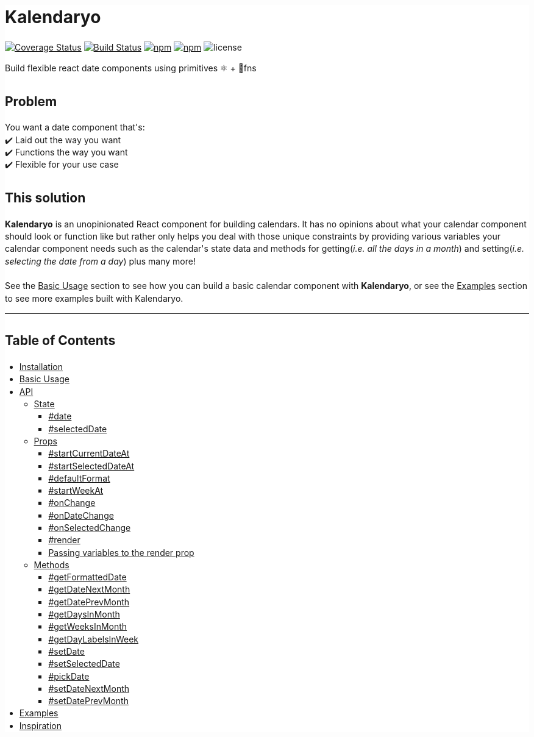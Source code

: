 # Kalendaryo
[![Coverage Status][coveralls-badge]][coveralls]
[![Build Status][travis-badge]][travis]
[![npm][npm-badge]][npm]
[![npm][npm-dl-badge]][npm]
![license][mit]

Build flexible react date components using primitives :atom_symbol: + :date:fns

## Problem
You want a date component that's: <br />
  :heavy_check_mark: Laid out the way you want <br />
  :heavy_check_mark: Functions the way you want <br />
  :heavy_check_mark: Flexible for your use case <br />

## This solution
**Kalendaryo** is an unopinionated React component for building calendars. It has no opinions about what your calendar component should look or function like but rather only helps you deal with those unique constraints by providing various variables your calendar component needs such as the calendar's state data and methods for getting(*i.e. all the days in a month*) and setting(*i.e. selecting the date from a day*) plus many more!
<br /> <br />
See the [Basic Usage](#basic-usage) section to see how you can build a basic calendar component with **Kalendaryo**, or see the [Examples](#examples) section to see more examples built with Kalendaryo.

<hr />

## Table of Contents
* [Installation](#installation)
* [Basic Usage](#basic-usage)
* [API](#api)
  * [State](#state)
    * [#date](#date)
    * [#selectedDate](#selecteddate)
  * [Props](#props)
    * [#startCurrentDateAt](#startcurrentdateat)
    * [#startSelectedDateAt](#startselecteddateat)
    * [#defaultFormat](#defaultformat)
    * [#startWeekAt](#startweekat)
    * [#onChange](#onchange)
    * [#onDateChange](#ondatechange)
    * [#onSelectedChange](#onselectedchange)
    * [#render](#render)
    * [Passing variables to the render prop](#passing-variables-to-the-render-prop)
  * [Methods](#methods)
    * [#getFormattedDate](#getformatteddate)
    * [#getDateNextMonth](#getdatenextmonth)
    * [#getDatePrevMonth](#getdateprevmonth)
    * [#getDaysInMonth](#getdaysinmonth)
    * [#getWeeksInMonth](#getweeksinmonth)
    * [#getDayLabelsInWeek](#getdaylabelsinweek)
    * [#setDate](#setdate)
    * [#setSelectedDate](#setselecteddate)
    * [#pickDate](#pickdate)
    * [#setDateNextMonth](#setdatenextmonth)
    * [#setDatePrevMonth](#setdateprevmonth)
* [Examples](#examples)
* [Inspiration](#inspiration)


[coveralls-badge]: https://coveralls.io/repos/github/geeofree/kalendaryo/badge.svg
[coveralls]: https://coveralls.io/github/geeofree/kalendaryo
[travis-badge]: https://travis-ci.org/geeofree/kalendaryo.svg?branch=master
[travis]: https://travis-ci.org/geeofree/kalendaryo
[npm-badge]: https://img.shields.io/npm/v/kalendaryo.svg
[npm-dl-badge]: https://img.shields.io/npm/dt/kalendaryo.svg
[npm]: https://www.npmjs.com/package/kalendaryo
[mit]: https://img.shields.io/github/license/mashape/apistatus.svg